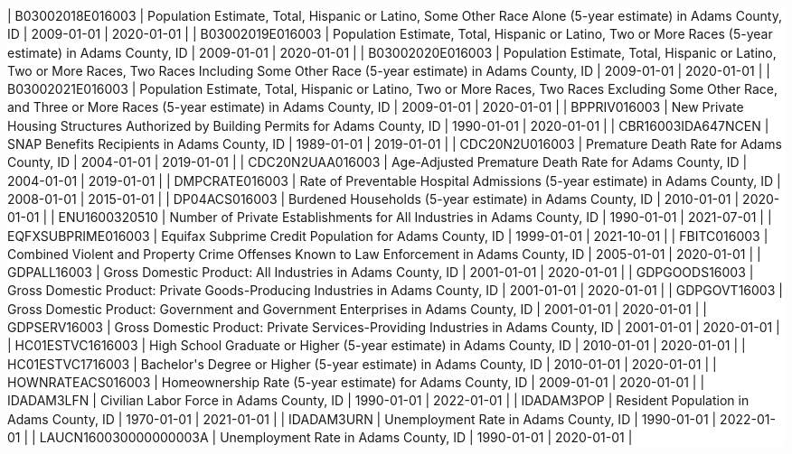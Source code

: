 | B03002018E016003          | Population Estimate, Total, Hispanic or Latino, Some Other Race Alone (5-year estimate) in Adams County, ID                                                               | 2009-01-01          | 2020-01-01        |
| B03002019E016003          | Population Estimate, Total, Hispanic or Latino, Two or More Races (5-year estimate) in Adams County, ID                                                                   | 2009-01-01          | 2020-01-01        |
| B03002020E016003          | Population Estimate, Total, Hispanic or Latino, Two or More Races, Two Races Including Some Other Race (5-year estimate) in Adams County, ID                              | 2009-01-01          | 2020-01-01        |
| B03002021E016003          | Population Estimate, Total, Hispanic or Latino, Two or More Races, Two Races Excluding Some Other Race, and Three or More Races (5-year estimate) in Adams County, ID     | 2009-01-01          | 2020-01-01        |
| BPPRIV016003              | New Private Housing Structures Authorized by Building Permits for Adams County, ID                                                                                        | 1990-01-01          | 2020-01-01        |
| CBR16003IDA647NCEN        | SNAP Benefits Recipients in Adams County, ID                                                                                                                              | 1989-01-01          | 2019-01-01        |
| CDC20N2U016003            | Premature Death Rate for Adams County, ID                                                                                                                                 | 2004-01-01          | 2019-01-01        |
| CDC20N2UAA016003          | Age-Adjusted Premature Death Rate for Adams County, ID                                                                                                                    | 2004-01-01          | 2019-01-01        |
| DMPCRATE016003            | Rate of Preventable Hospital Admissions (5-year estimate) in Adams County, ID                                                                                             | 2008-01-01          | 2015-01-01        |
| DP04ACS016003             | Burdened Households (5-year estimate) in Adams County, ID                                                                                                                 | 2010-01-01          | 2020-01-01        |
| ENU1600320510             | Number of Private Establishments for All Industries in Adams County, ID                                                                                                   | 1990-01-01          | 2021-07-01        |
| EQFXSUBPRIME016003        | Equifax Subprime Credit Population for Adams County, ID                                                                                                                   | 1999-01-01          | 2021-10-01        |
| FBITC016003               | Combined Violent and Property Crime Offenses Known to Law Enforcement in Adams County, ID                                                                                 | 2005-01-01          | 2020-01-01        |
| GDPALL16003               | Gross Domestic Product: All Industries in Adams County, ID                                                                                                                | 2001-01-01          | 2020-01-01        |
| GDPGOODS16003             | Gross Domestic Product: Private Goods-Producing Industries in Adams County, ID                                                                                            | 2001-01-01          | 2020-01-01        |
| GDPGOVT16003              | Gross Domestic Product: Government and Government Enterprises in Adams County, ID                                                                                         | 2001-01-01          | 2020-01-01        |
| GDPSERV16003              | Gross Domestic Product: Private Services-Providing Industries in Adams County, ID                                                                                         | 2001-01-01          | 2020-01-01        |
| HC01ESTVC1616003          | High School Graduate or Higher (5-year estimate) in Adams County, ID                                                                                                      | 2010-01-01          | 2020-01-01        |
| HC01ESTVC1716003          | Bachelor's Degree or Higher (5-year estimate) in Adams County, ID                                                                                                         | 2010-01-01          | 2020-01-01        |
| HOWNRATEACS016003         | Homeownership Rate (5-year estimate) for Adams County, ID                                                                                                                 | 2009-01-01          | 2020-01-01        |
| IDADAM3LFN                | Civilian Labor Force in Adams County, ID                                                                                                                                  | 1990-01-01          | 2022-01-01        |
| IDADAM3POP                | Resident Population in Adams County, ID                                                                                                                                   | 1970-01-01          | 2021-01-01        |
| IDADAM3URN                | Unemployment Rate in Adams County, ID                                                                                                                                     | 1990-01-01          | 2022-01-01        |
| LAUCN160030000000003A     | Unemployment Rate in Adams County, ID                                                                                                                                     | 1990-01-01          | 2020-01-01        |
